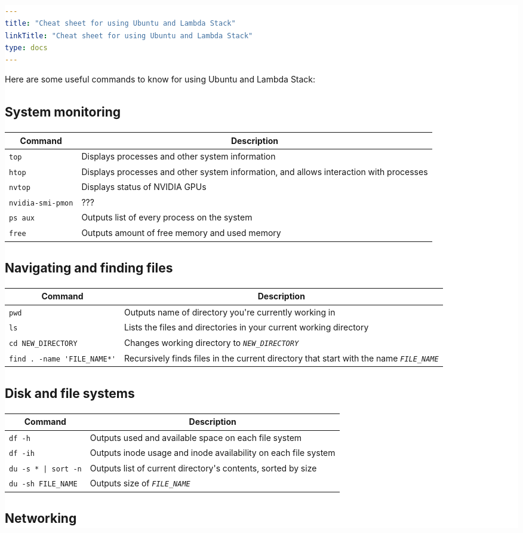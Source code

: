 ```yaml
---
title: "Cheat sheet for using Ubuntu and Lambda Stack"
linkTitle: "Cheat sheet for using Ubuntu and Lambda Stack"
type: docs
---
```


Here are some useful commands to know for using Ubuntu and Lambda Stack:

## System monitoring

| Command           | Description                                                                            |
| -------           | -----------                                                                            |
| `top`             | Displays processes and other system information                                        |
| `htop`            | Displays processes and other system information, and allows interaction with processes |
| `nvtop`           | Displays status of NVIDIA GPUs                                                         |
| `nvidia-smi-pmon` | ???                                                                                    |
| `ps aux`          | Outputs list of every process on the system                                            |
| `free`            | Outputs amount of free memory and used memory                                          |

## Navigating and finding files

| Command                     | Description                                                                             |
| -------                     | -----------                                                                             |
| `pwd`                       | Outputs name of directory you're currently working in                                   |
| `ls`                        | Lists the files and directories in your current working directory                       |
| `cd NEW_DIRECTORY`          | Changes working directory to *`NEW_DIRECTORY`*                                          |
| `find . -name 'FILE_NAME*'` | Recursively finds files in the current directory that start with the name *`FILE_NAME`* |

## Disk and file systems

| Command              | Description                                                    |
| -------              | -----------                                                    |
| `df -h`              | Outputs used and available space on each file system           |
| `df -ih`             | Outputs inode usage and inode availability on each file system |
| `du -s * \| sort -n` | Outputs list of current directory's contents, sorted by size   |
| `du -sh FILE_NAME`   | Outputs size of *`FILE_NAME`*                                  |

## Networking
